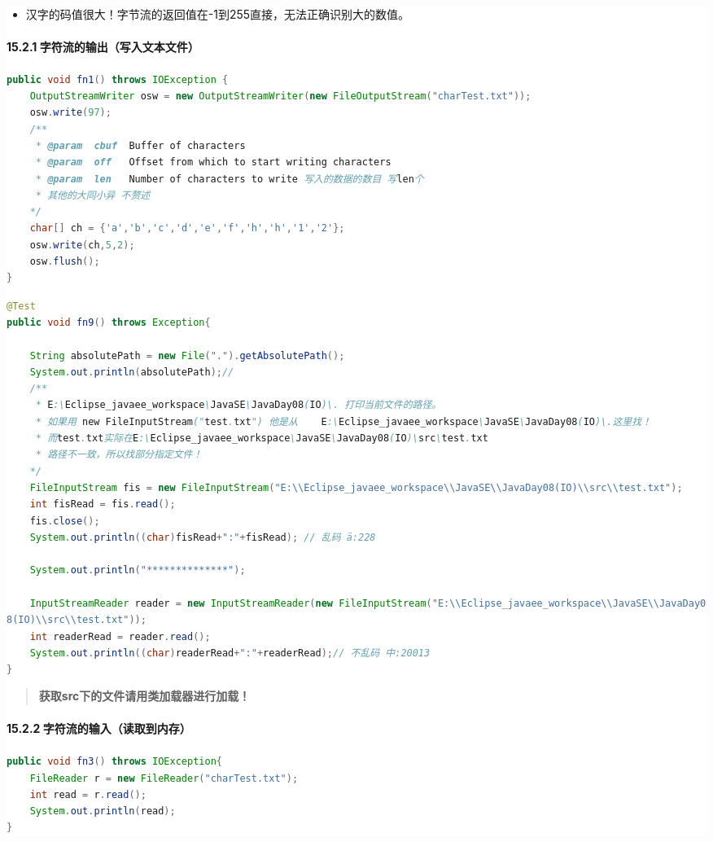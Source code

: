 - 汉字的码值很大！字节流的返回值在-1到255直接，无法正确识别大的数值。

#### 15.2.1 字符流的输出（写入文本文件）

```java
public void fn1() throws IOException {
    OutputStreamWriter osw = new OutputStreamWriter(new FileOutputStream("charTest.txt"));
    osw.write(97);
    /**
     * @param  cbuf  Buffer of characters
     * @param  off   Offset from which to start writing characters
     * @param  len   Number of characters to write 写入的数据的数目 写len个
     * 其他的大同小异 不赘述
    */
    char[] ch = {'a','b','c','d','e','f','h','h','1','2'};
    osw.write(ch,5,2);
    osw.flush();
}
```

```java
@Test
public void fn9() throws Exception{

    String absolutePath = new File(".").getAbsolutePath();
    System.out.println(absolutePath);//
    /**
     * E:\Eclipse_javaee_workspace\JavaSE\JavaDay08(IO)\. 打印当前文件的路径。
     * 如果用 new FileInputStream("test.txt") 他是从    E:\Eclipse_javaee_workspace\JavaSE\JavaDay08(IO)\.这里找！
     * 而test.txt实际在E:\Eclipse_javaee_workspace\JavaSE\JavaDay08(IO)\src\test.txt
     * 路径不一致，所以找部分指定文件！
    */
    FileInputStream fis = new FileInputStream("E:\\Eclipse_javaee_workspace\\JavaSE\\JavaDay08(IO)\\src\\test.txt");
    int fisRead = fis.read();
    fis.close();
    System.out.println((char)fisRead+":"+fisRead); // 乱码 ä:228

    System.out.println("**************");

    InputStreamReader reader = new InputStreamReader(new FileInputStream("E:\\Eclipse_javaee_workspace\\JavaSE\\JavaDay08(IO)\\src\\test.txt"));
    int readerRead = reader.read();
    System.out.println((char)readerRead+":"+readerRead);// 不乱码 中:20013
}
```

> **获取src下的文件请用类加载器进行加载！**

#### 15.2.2 字符流的输入（读取到内存）

```java
public void fn3() throws IOException{
    FileReader r = new FileReader("charTest.txt");
    int read = r.read();
    System.out.println(read);
}
```

